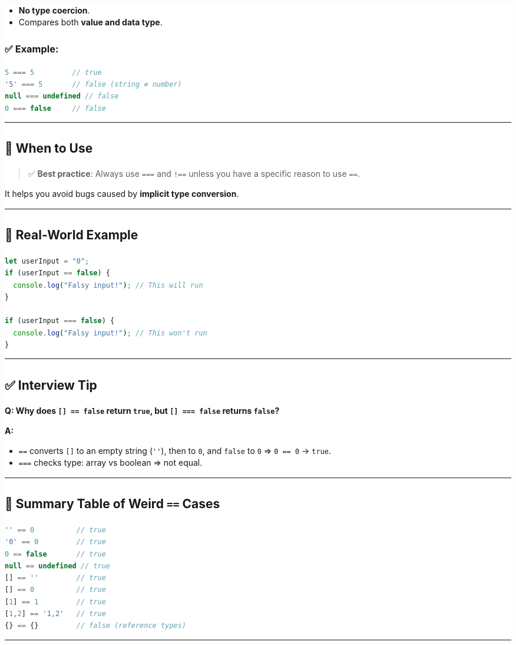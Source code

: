 * **No type coercion**.
* Compares both **value and data type**.

### ✅ Example:

```javascript
5 === 5         // true
'5' === 5       // false (string ≠ number)
null === undefined // false
0 === false     // false
```

---

## 🔸 When to Use

> ✅ **Best practice**: Always use `===` and `!==` unless you have a specific reason to use `==`.

It helps you avoid bugs caused by **implicit type conversion**.

---

## 🔸 Real-World Example

```javascript
let userInput = "0";
if (userInput == false) {
  console.log("Falsy input!"); // This will run
}

if (userInput === false) {
  console.log("Falsy input!"); // This won't run
}
```

---

## ✅ Interview Tip

**Q: Why does `[] == false` return `true`, but `[] === false` returns `false`?**

**A:**

* `==` converts `[]` to an empty string (`''`), then to `0`, and `false` to `0` ⇒ `0 == 0` → `true`.
* `===` checks type: array vs boolean ⇒ not equal.

---

## 🔹 Summary Table of Weird `==` Cases

```javascript
'' == 0          // true
'0' == 0         // true
0 == false       // true
null == undefined // true
[] == ''         // true
[] == 0          // true
[1] == 1         // true
[1,2] == '1,2'   // true
{} == {}         // false (reference types)
```

---